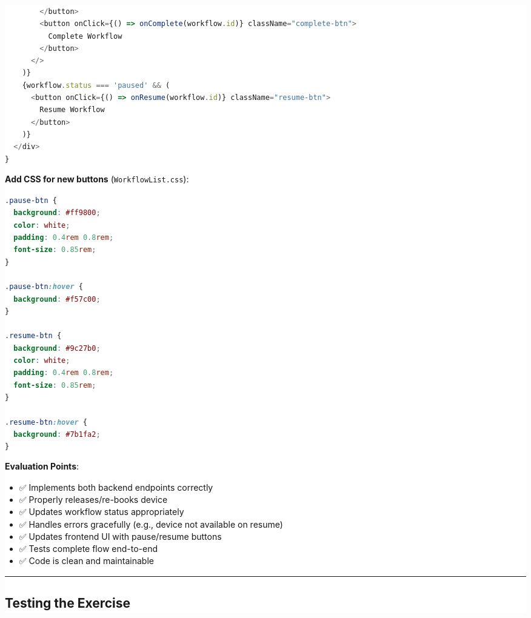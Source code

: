 ```javascript
        </button>
        <button onClick={() => onComplete(workflow.id)} className="complete-btn">
          Complete Workflow
        </button>
      </>
    )}
    {workflow.status === 'paused' && (
      <button onClick={() => onResume(workflow.id)} className="resume-btn">
        Resume Workflow
      </button>
    )}
  </div>
}
```

**Add CSS for new buttons** (`WorkflowList.css`):

```css
.pause-btn {
  background: #ff9800;
  color: white;
  padding: 0.4rem 0.8rem;
  font-size: 0.85rem;
}

.pause-btn:hover {
  background: #f57c00;
}

.resume-btn {
  background: #9c27b0;
  color: white;
  padding: 0.4rem 0.8rem;
  font-size: 0.85rem;
}

.resume-btn:hover {
  background: #7b1fa2;
}
```

**Evaluation Points**:
- ✅ Implements both backend endpoints correctly
- ✅ Properly releases/re-books device
- ✅ Updates workflow status appropriately
- ✅ Handles errors gracefully (e.g., device not available on resume)
- ✅ Updates frontend UI with pause/resume buttons
- ✅ Tests complete flow end-to-end
- ✅ Code is clean and maintainable

---

## Testing the Exercise
